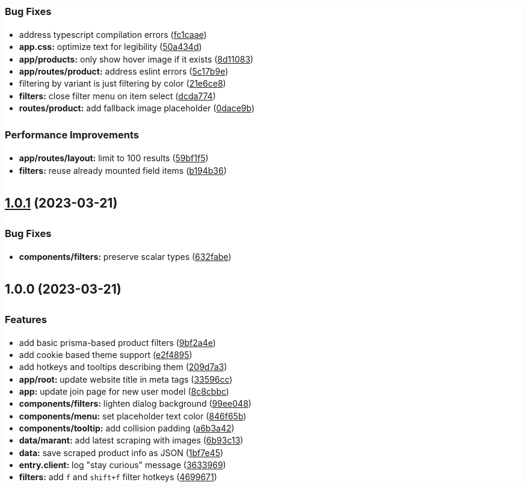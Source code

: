 
### Bug Fixes

* address typescript compilation errors ([fc1caae](https://github.com/nicholaschiang/site/commit/fc1caaeea8548c218a02d95c96a2b8beede3be6c))
* **app.css:** optimize text for legibility ([50a434d](https://github.com/nicholaschiang/site/commit/50a434d79b5f83ee5dd025763dad5b2cfecb562c))
* **app/products:** only show hover image if it exists ([8d11083](https://github.com/nicholaschiang/site/commit/8d11083b958cbd4542d46ced7430b89b9a7bd178))
* **app/routes/product:** address eslint errors ([5c17b9e](https://github.com/nicholaschiang/site/commit/5c17b9e56204d01a5280555e36023f61e0420741))
* filtering by variant is just filtering by color ([21e6ce8](https://github.com/nicholaschiang/site/commit/21e6ce8ba9baf5ed591ce53dd0fffd5106f4d03c))
* **filters:** close filter menu on item select ([dcda774](https://github.com/nicholaschiang/site/commit/dcda774e5737bc572b1eb1b9f80cc4179d578695))
* **routes/product:** add fallback image placeholder ([0dace9b](https://github.com/nicholaschiang/site/commit/0dace9b5b73aab44bf9e09faf751d3fbf7df9ff7))


### Performance Improvements

* **app/routes/layout:** limit to 100 results ([59bf1f5](https://github.com/nicholaschiang/site/commit/59bf1f58f760823a7fe106c54c558c842683d458))
* **filters:** reuse already mounted field items ([b194b36](https://github.com/nicholaschiang/site/commit/b194b36b3ee1998bc642b63be4a55b418a130133))

## [1.0.1](https://github.com/nicholaschiang/site/compare/v1.0.0...v1.0.1) (2023-03-21)


### Bug Fixes

* **components/filters:** preserve scalar types ([632fabe](https://github.com/nicholaschiang/site/commit/632fabefa609f0579c328b4c5f1972add6657d85))

## 1.0.0 (2023-03-21)


### Features

* add basic prisma-based product filters ([9bf2a4e](https://github.com/nicholaschiang/site/commit/9bf2a4e01ad8e97a9e9e731d642f8c2637464cd7))
* add cookie based theme support ([e2f4895](https://github.com/nicholaschiang/site/commit/e2f4895b4a3ad6901ac8d308aef6afdafd0b27b9))
* add hotkeys and tooltips describing them ([209d7a3](https://github.com/nicholaschiang/site/commit/209d7a35fab4c0d1cddada9a9d0da59531b9f547))
* **app/root:** update website title in meta tags ([33596cc](https://github.com/nicholaschiang/site/commit/33596cc88d217709b9e7774422515da04215e43d))
* **app:** update join page for new user model ([8c8cbbc](https://github.com/nicholaschiang/site/commit/8c8cbbcdb786847d31447540843a956eb3603b2c))
* **components/filters:** lighten dialog background ([99ee048](https://github.com/nicholaschiang/site/commit/99ee04885e7a07d17640461476604fc7cd7a5592))
* **components/menu:** set placeholder text color ([846f65b](https://github.com/nicholaschiang/site/commit/846f65b8dea75c5c3e0083032645ee0c60e96f80))
* **components/tooltip:** add collision padding ([a6b3a42](https://github.com/nicholaschiang/site/commit/a6b3a42d03e6806c0ed7f6c432ec12f64efb2dad))
* **data/marant:** add latest scraping with images ([6b93c13](https://github.com/nicholaschiang/site/commit/6b93c13d9767d1aab87760db66934598bb51e66c))
* **data:** save scraped product info as JSON ([1bf7e45](https://github.com/nicholaschiang/site/commit/1bf7e4532f3f667a7033660cc40d85faa55d1542))
* **entry.client:** log "stay curious" message ([3633969](https://github.com/nicholaschiang/site/commit/3633969e220cc7b79349c19c83b2f792d6a861bc))
* **filters:** add `f` and `shift+f` filter hotkeys ([4699671](https://github.com/nicholaschiang/site/commit/46996718dd6f72dba91fbc920c80c45354f9ef39))
